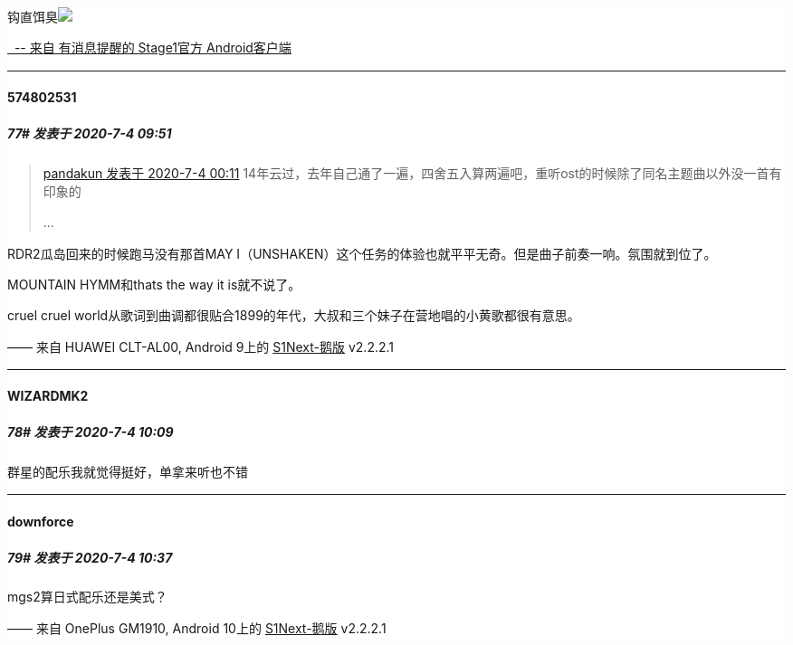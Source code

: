 

钩直饵臭<img src="https://static.saraba1st.com/image/smiley/face2017/166.png" referrerpolicy="no-referrer">

[  -- 来自 有消息提醒的 Stage1官方 Android客户端](https://www.coolapk.com/apk/140634)







*****

####  574802531  
##### 77#       发表于 2020-7-4 09:51



<blockquote><a href="httphttps://bbs.saraba1st.com/2b/forum.php?mod=redirect&amp;goto=findpost&amp;pid=48057689&amp;ptid=1945712" target="_blank">pandakun 发表于 2020-7-4 00:11</a>
14年云过，去年自己通了一遍，四舍五入算两遍吧，重听ost的时候除了同名主题曲以外没一首有印象的

 ...</blockquote>
RDR2瓜岛回来的时候跑马没有那首MAY I（UNSHAKEN）这个任务的体验也就平平无奇。但是曲子前奏一响。氛围就到位了。

MOUNTAIN HYMM和thats the way it is就不说了。

cruel cruel world从歌词到曲调都很贴合1899的年代，大叔和三个妹子在营地唱的小黄歌都很有意思。

—— 来自 HUAWEI CLT-AL00, Android 9上的 [S1Next-鹅版](https://github.com/ykrank/S1-Next/releases) v2.2.2.1







*****

####  WIZARDMK2  
##### 78#       发表于 2020-7-4 10:09




群星的配乐我就觉得挺好，单拿来听也不错







*****

####  downforce  
##### 79#       发表于 2020-7-4 10:37




mgs2算日式配乐还是美式？

—— 来自 OnePlus GM1910, Android 10上的 [S1Next-鹅版](https://github.com/ykrank/S1-Next/releases) v2.2.2.1


